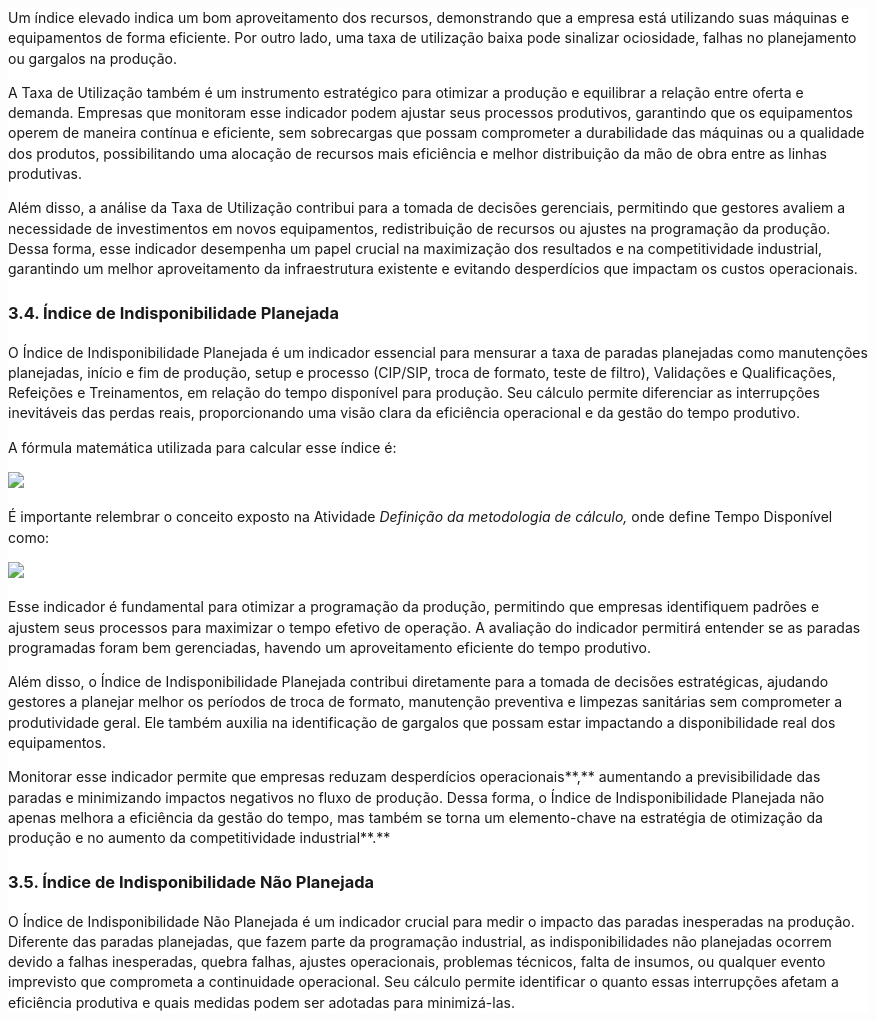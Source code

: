 Um índice elevado indica um bom aproveitamento dos recursos, demonstrando que a empresa está utilizando suas máquinas e equipamentos de forma eficiente. Por outro lado, uma taxa de utilização baixa pode sinalizar ociosidade, falhas no planejamento ou gargalos na produção.

A Taxa de Utilização também é um instrumento estratégico para otimizar a produção e equilibrar a relação entre oferta e demanda. Empresas que monitoram esse indicador podem ajustar seus processos produtivos, garantindo que os equipamentos operem de maneira contínua e eficiente, sem sobrecargas que possam comprometer a durabilidade das máquinas ou a qualidade dos produtos, possibilitando uma alocação de recursos mais eficiência e melhor distribuição da mão de obra entre as linhas produtivas.

Além disso, a análise da Taxa de Utilização contribui para a tomada de decisões gerenciais, permitindo que gestores avaliem a necessidade de investimentos em novos equipamentos, redistribuição de recursos ou ajustes na programação da produção. Dessa forma, esse indicador desempenha um papel crucial na maximização dos resultados e na competitividade industrial, garantindo um melhor aproveitamento da infraestrutura existente e evitando desperdícios que impactam os custos operacionais.

### 3.4. Índice de Indisponibilidade Planejada

O Índice de Indisponibilidade Planejada é um indicador essencial para mensurar a taxa de paradas planejadas como manutenções planejadas, início e fim de produção, setup e processo (CIP/SIP, troca de formato, teste de filtro), Validações e Qualificações, Refeições e Treinamentos, em relação do tempo disponível para produção. Seu cálculo permite diferenciar as interrupções inevitáveis das perdas reais, proporcionando uma visão clara da eficiência operacional e da gestão do tempo produtivo.

A fórmula matemática utilizada para calcular esse índice é:

![](data:image/png;base64...)

É importante relembrar o conceito exposto na Atividade *Definição da metodologia de cálculo,* onde define Tempo Disponível como:

![](data:image/png;base64...)

Esse indicador é fundamental para otimizar a programação da produção, permitindo que empresas identifiquem padrões e ajustem seus processos para maximizar o tempo efetivo de operação. A avaliação do indicador permitirá entender se as paradas programadas foram bem gerenciadas, havendo um aproveitamento eficiente do tempo produtivo.

Além disso, o Índice de Indisponibilidade Planejada contribui diretamente para a tomada de decisões estratégicas, ajudando gestores a planejar melhor os períodos de troca de formato, manutenção preventiva e limpezas sanitárias sem comprometer a produtividade geral. Ele também auxilia na identificação de gargalos que possam estar impactando a disponibilidade real dos equipamentos.

Monitorar esse indicador permite que empresas reduzam desperdícios operacionais**,** aumentando a previsibilidade das paradas e minimizando impactos negativos no fluxo de produção. Dessa forma, o Índice de Indisponibilidade Planejada não apenas melhora a eficiência da gestão do tempo, mas também se torna um elemento-chave na estratégia de otimização da produção e no aumento da competitividade industrial**.**

### 3.5. Índice de Indisponibilidade Não Planejada

O Índice de Indisponibilidade Não Planejada é um indicador crucial para medir o impacto das paradas inesperadas na produção. Diferente das paradas planejadas, que fazem parte da programação industrial, as indisponibilidades não planejadas ocorrem devido a falhas inesperadas, quebra falhas, ajustes operacionais, problemas técnicos, falta de insumos, ou qualquer evento imprevisto que comprometa a continuidade operacional. Seu cálculo permite identificar o quanto essas interrupções afetam a eficiência produtiva e quais medidas podem ser adotadas para minimizá-las.
